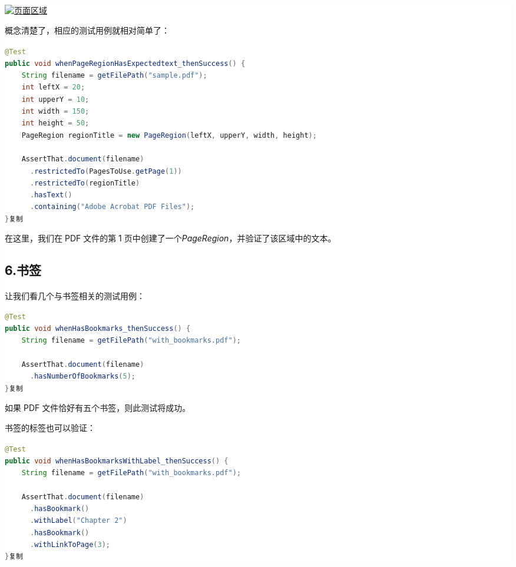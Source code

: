 [![页面区域](https://www.baeldung.com/wp-content/uploads/2017/07/PageRegion.png)](https://www.baeldung.com/wp-content/uploads/2017/07/PageRegion.png)

概念清楚了，相应的测试用例就相对简单了：

```java
@Test
public void whenPageRegionHasExpectedtext_thenSuccess() {
    String filename = getFilePath("sample.pdf");
    int leftX = 20;
    int upperY = 10;
    int width = 150;
    int height = 50;
    PageRegion regionTitle = new PageRegion(leftX, upperY, width, height);

    AssertThat.document(filename)
      .restrictedTo(PagesToUse.getPage(1))
      .restrictedTo(regionTitle)
      .hasText()
      .containing("Adobe Acrobat PDF Files");
}复制
```

在这里，我们在 PDF 文件的第 1 页中创建了一个*PageRegion*，并验证了该区域中的文本。

## **6.书签**

让我们看几个与书签相关的测试用例：

```java
@Test
public void whenHasBookmarks_thenSuccess() {
    String filename = getFilePath("with_bookmarks.pdf");

    AssertThat.document(filename)
      .hasNumberOfBookmarks(5);
}复制
```

如果 PDF 文件恰好有五个书签，则此测试将成功。

书签的标签也可以验证：

```java
@Test
public void whenHasBookmarksWithLabel_thenSuccess() {
    String filename = getFilePath("with_bookmarks.pdf");

    AssertThat.document(filename)
      .hasBookmark()
      .withLabel("Chapter 2")
      .hasBookmark()
      .withLinkToPage(3);
}复制
```
